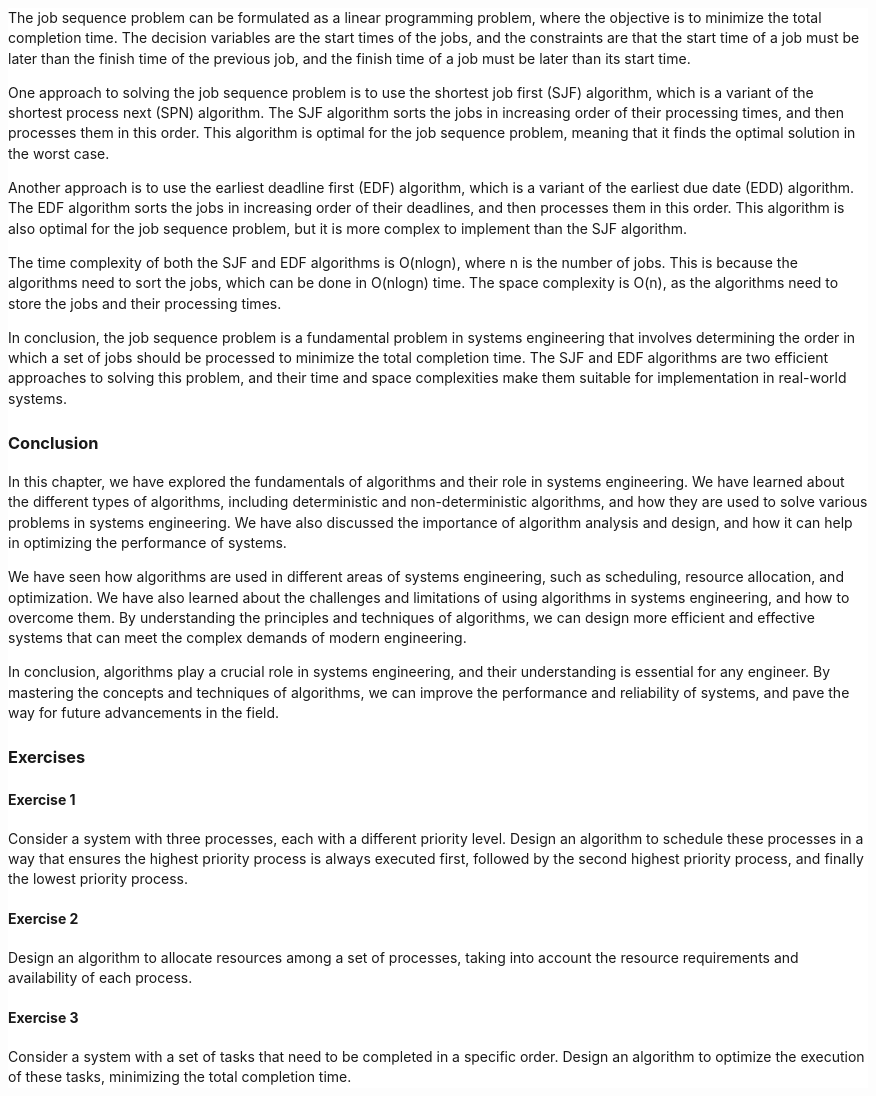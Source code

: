 The job sequence problem can be formulated as a linear programming problem, where the objective is to minimize the total completion time. The decision variables are the start times of the jobs, and the constraints are that the start time of a job must be later than the finish time of the previous job, and the finish time of a job must be later than its start time.

One approach to solving the job sequence problem is to use the shortest job first (SJF) algorithm, which is a variant of the shortest process next (SPN) algorithm. The SJF algorithm sorts the jobs in increasing order of their processing times, and then processes them in this order. This algorithm is optimal for the job sequence problem, meaning that it finds the optimal solution in the worst case.

Another approach is to use the earliest deadline first (EDF) algorithm, which is a variant of the earliest due date (EDD) algorithm. The EDF algorithm sorts the jobs in increasing order of their deadlines, and then processes them in this order. This algorithm is also optimal for the job sequence problem, but it is more complex to implement than the SJF algorithm.

The time complexity of both the SJF and EDF algorithms is O(nlogn), where n is the number of jobs. This is because the algorithms need to sort the jobs, which can be done in O(nlogn) time. The space complexity is O(n), as the algorithms need to store the jobs and their processing times.

In conclusion, the job sequence problem is a fundamental problem in systems engineering that involves determining the order in which a set of jobs should be processed to minimize the total completion time. The SJF and EDF algorithms are two efficient approaches to solving this problem, and their time and space complexities make them suitable for implementation in real-world systems.


### Conclusion
In this chapter, we have explored the fundamentals of algorithms and their role in systems engineering. We have learned about the different types of algorithms, including deterministic and non-deterministic algorithms, and how they are used to solve various problems in systems engineering. We have also discussed the importance of algorithm analysis and design, and how it can help in optimizing the performance of systems.

We have seen how algorithms are used in different areas of systems engineering, such as scheduling, resource allocation, and optimization. We have also learned about the challenges and limitations of using algorithms in systems engineering, and how to overcome them. By understanding the principles and techniques of algorithms, we can design more efficient and effective systems that can meet the complex demands of modern engineering.

In conclusion, algorithms play a crucial role in systems engineering, and their understanding is essential for any engineer. By mastering the concepts and techniques of algorithms, we can improve the performance and reliability of systems, and pave the way for future advancements in the field.

### Exercises
#### Exercise 1
Consider a system with three processes, each with a different priority level. Design an algorithm to schedule these processes in a way that ensures the highest priority process is always executed first, followed by the second highest priority process, and finally the lowest priority process.

#### Exercise 2
Design an algorithm to allocate resources among a set of processes, taking into account the resource requirements and availability of each process.

#### Exercise 3
Consider a system with a set of tasks that need to be completed in a specific order. Design an algorithm to optimize the execution of these tasks, minimizing the total completion time.
